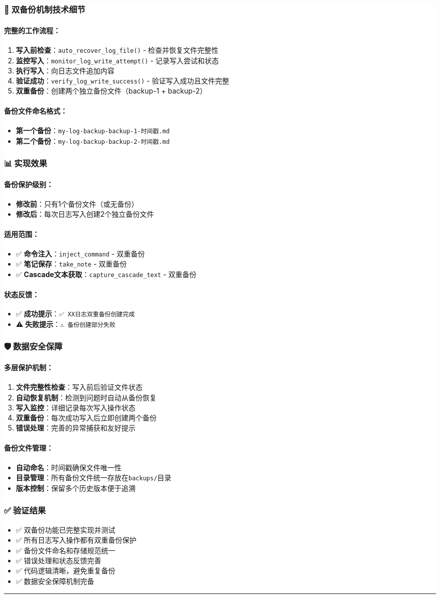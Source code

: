 ### 🔧 **双备份机制技术细节**

#### 完整的工作流程：
1. **写入前检查**：`auto_recover_log_file()` - 检查并恢复文件完整性
2. **监控写入**：`monitor_log_write_attempt()` - 记录写入尝试和状态
3. **执行写入**：向日志文件追加内容
4. **验证成功**：`verify_log_write_success()` - 验证写入成功且文件完整
5. **双重备份**：创建两个独立备份文件（backup-1 + backup-2）

#### 备份文件命名格式：
- **第一个备份**：`my-log-backup-backup-1-时间戳.md`
- **第二个备份**：`my-log-backup-backup-2-时间戳.md`

### 📊 **实现效果**

#### 备份保护级别：
- **修改前**：只有1个备份文件（或无备份）
- **修改后**：每次日志写入创建2个独立备份文件

#### 适用范围：
- ✅ **命令注入**：`inject_command` - 双重备份
- ✅ **笔记保存**：`take_note` - 双重备份  
- ✅ **Cascade文本获取**：`capture_cascade_text` - 双重备份

#### 状态反馈：
- ✅ **成功提示**：`✅ XX日志双重备份创建完成`
- ⚠️ **失败提示**：`⚠️ 备份创建部分失败`

### 🛡️ **数据安全保障**

#### 多层保护机制：
1. **文件完整性检查**：写入前后验证文件状态
2. **自动恢复机制**：检测到问题时自动从备份恢复
3. **写入监控**：详细记录每次写入操作状态
4. **双重备份**：每次成功写入后立即创建两个备份
5. **错误处理**：完善的异常捕获和友好提示

#### 备份文件管理：
- **自动命名**：时间戳确保文件唯一性
- **目录管理**：所有备份文件统一存放在`backups/`目录
- **版本控制**：保留多个历史版本便于追溯

### ✅ 验证结果
- ✅ 双备份功能已完整实现并测试
- ✅ 所有日志写入操作都有双重备份保护
- ✅ 备份文件命名和存储规范统一
- ✅ 错误处理和状态反馈完善
- ✅ 代码逻辑清晰，避免重复备份
- ✅ 数据安全保障机制完备

---